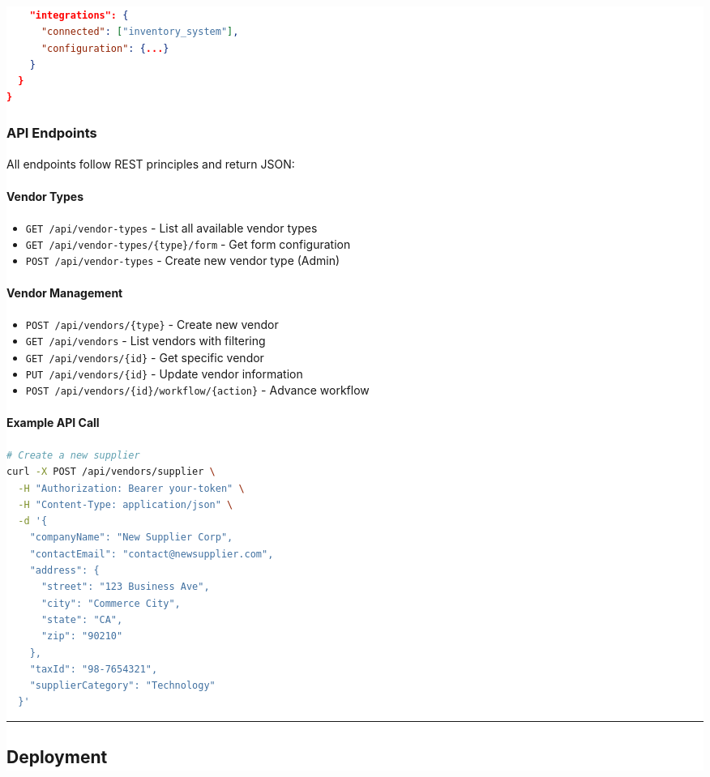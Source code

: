 ```json
    "integrations": {
      "connected": ["inventory_system"],
      "configuration": {...}
    }
  }
}

```

### API Endpoints

All endpoints follow REST principles and return JSON:

#### Vendor Types

-   `GET /api/vendor-types` - List all available vendor types
-   `GET /api/vendor-types/{type}/form` - Get form configuration
-   `POST /api/vendor-types` - Create new vendor type (Admin)

#### Vendor Management

-   `POST /api/vendors/{type}` - Create new vendor
-   `GET /api/vendors` - List vendors with filtering
-   `GET /api/vendors/{id}` - Get specific vendor
-   `PUT /api/vendors/{id}` - Update vendor information
-   `POST /api/vendors/{id}/workflow/{action}` - Advance workflow

#### Example API Call

```bash
# Create a new supplier
curl -X POST /api/vendors/supplier \
  -H "Authorization: Bearer your-token" \
  -H "Content-Type: application/json" \
  -d '{
    "companyName": "New Supplier Corp",
    "contactEmail": "contact@newsupplier.com",
    "address": {
      "street": "123 Business Ave",
      "city": "Commerce City",
      "state": "CA",
      "zip": "90210"
    },
    "taxId": "98-7654321",
    "supplierCategory": "Technology"
  }'

```

----------

## Deployment
